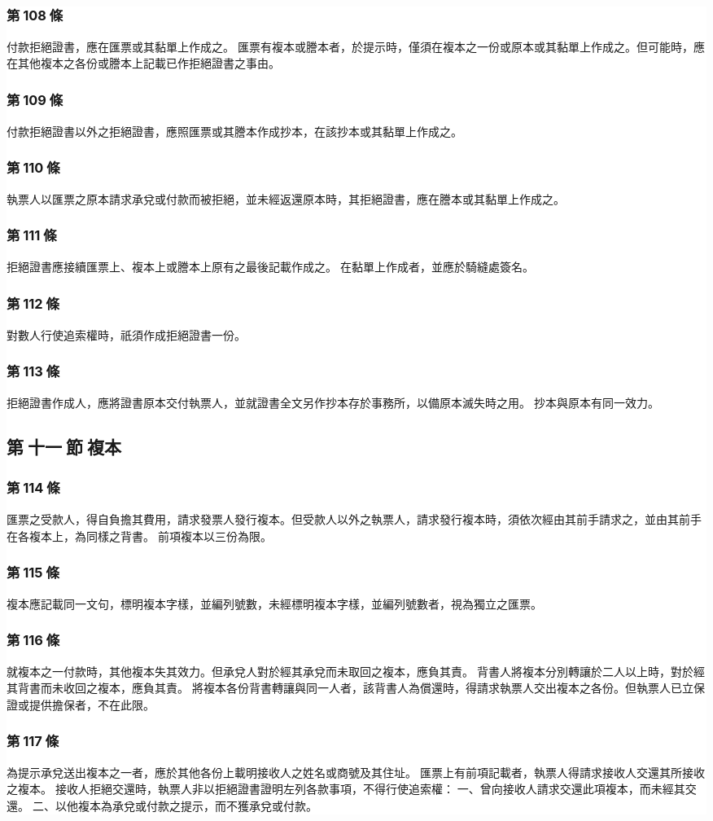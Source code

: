 ### 第 108 條

付款拒絕證書，應在匯票或其黏單上作成之。
匯票有複本或謄本者，於提示時，僅須在複本之一份或原本或其黏單上作成之。但可能時，應在其他複本之各份或謄本上記載已作拒絕證書之事由。

### 第 109 條

付款拒絕證書以外之拒絕證書，應照匯票或其謄本作成抄本，在該抄本或其黏單上作成之。

### 第 110 條

執票人以匯票之原本請求承兌或付款而被拒絕，並未經返還原本時，其拒絕證書，應在謄本或其黏單上作成之。

### 第 111 條

拒絕證書應接續匯票上、複本上或謄本上原有之最後記載作成之。
在黏單上作成者，並應於騎縫處簽名。

### 第 112 條

對數人行使追索權時，祇須作成拒絕證書一份。

### 第 113 條

拒絕證書作成人，應將證書原本交付執票人，並就證書全文另作抄本存於事務所，以備原本滅失時之用。
抄本與原本有同一效力。

##       第 十一 節 複本

### 第 114 條

匯票之受款人，得自負擔其費用，請求發票人發行複本。但受款人以外之執票人，請求發行複本時，須依次經由其前手請求之，並由其前手在各複本上，為同樣之背書。
前項複本以三份為限。

### 第 115 條

複本應記載同一文句，標明複本字樣，並編列號數，未經標明複本字樣，並編列號數者，視為獨立之匯票。

### 第 116 條

就複本之一付款時，其他複本失其效力。但承兌人對於經其承兌而未取回之複本，應負其責。
背書人將複本分別轉讓於二人以上時，對於經其背書而未收回之複本，應負其責。
將複本各份背書轉讓與同一人者，該背書人為償還時，得請求執票人交出複本之各份。但執票人已立保證或提供擔保者，不在此限。

### 第 117 條

為提示承兌送出複本之一者，應於其他各份上載明接收人之姓名或商號及其住址。
匯票上有前項記載者，執票人得請求接收人交還其所接收之複本。
接收人拒絕交還時，執票人非以拒絕證書證明左列各款事項，不得行使追索權：
一、曾向接收人請求交還此項複本，而未經其交還。
二、以他複本為承兌或付款之提示，而不獲承兌或付款。
